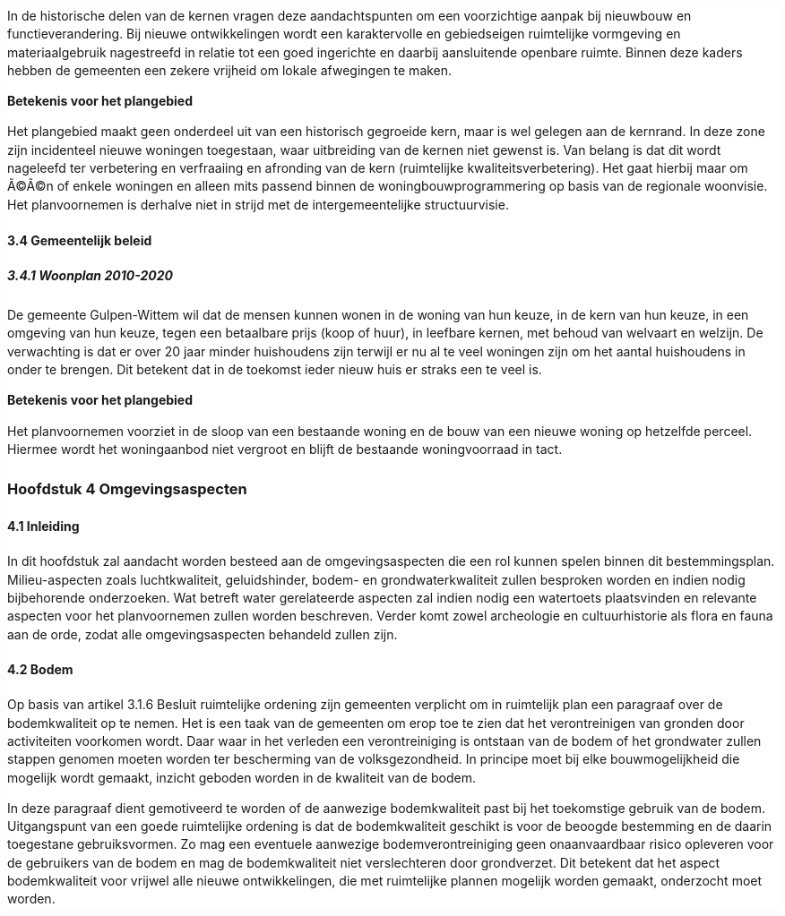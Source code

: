 In de historische delen van de kernen vragen deze aandachtspunten om een voorzichtige aanpak bij nieuwbouw en functieverandering. Bij nieuwe ontwikkelingen wordt een karaktervolle en gebiedseigen ruimtelijke vormgeving en materiaalgebruik nagestreefd in relatie tot een goed ingerichte en daarbij aansluitende openbare ruimte. Binnen deze kaders hebben de gemeenten een zekere vrijheid om lokale afwegingen te maken.

**Betekenis voor het plangebied**

Het plangebied maakt geen onderdeel uit van een historisch gegroeide kern, maar is wel gelegen aan de kernrand. In deze zone zijn incidenteel nieuwe woningen toegestaan, waar uitbreiding van de kernen niet gewenst is. Van belang is dat dit wordt nageleefd ter verbetering en verfraaiing en afronding van de kern (ruimtelijke kwaliteitsverbetering). Het gaat hierbij maar om Ã©Ã©n of enkele woningen en alleen mits passend binnen de woningbouwprogrammering op basis van de regionale woonvisie. Het planvoornemen is derhalve niet in strijd met de intergemeentelijke structuurvisie.

#### 3\.4 Gemeentelijk beleid

##### 3\.4\.1 Woonplan 2010\-2020

De gemeente Gulpen\-Wittem wil dat de mensen kunnen wonen in de woning van hun keuze, in de kern van hun keuze, in een omgeving van hun keuze, tegen een betaalbare prijs (koop of huur), in leefbare kernen, met behoud van welvaart en welzijn. De verwachting is dat er over 20 jaar minder huishoudens zijn terwijl er nu al te veel woningen zijn om het aantal huishoudens in onder te brengen. Dit betekent dat in de toekomst ieder nieuw huis er straks een te veel is.

**Betekenis voor het plangebied**

Het planvoornemen voorziet in de sloop van een bestaande woning en de bouw van een nieuwe woning op hetzelfde perceel. Hiermee wordt het woningaanbod niet vergroot en blijft de bestaande woningvoorraad in tact.

### Hoofdstuk 4 Omgevingsaspecten

#### 4\.1 Inleiding

In dit hoofdstuk zal aandacht worden besteed aan de omgevingsaspecten die een rol kunnen spelen binnen dit bestemmingsplan. Milieu\-aspecten zoals luchtkwaliteit, geluidshinder, bodem\- en grondwaterkwaliteit zullen besproken worden en indien nodig bijbehorende onderzoeken. Wat betreft water gerelateerde aspecten zal indien nodig een watertoets plaatsvinden en relevante aspecten voor het planvoornemen zullen worden beschreven. Verder komt zowel archeologie en cultuurhistorie als flora en fauna aan de orde, zodat alle omgevingsaspecten behandeld zullen zijn.

#### 4\.2 Bodem

Op basis van artikel 3\.1\.6 Besluit ruimtelijke ordening zijn gemeenten verplicht om in ruimtelijk plan een paragraaf over de bodemkwaliteit op te nemen. Het is een taak van de gemeenten om erop toe te zien dat het verontreinigen van gronden door activiteiten voorkomen wordt. Daar waar in het verleden een verontreiniging is ontstaan van de bodem of het grondwater zullen stappen genomen moeten worden ter bescherming van de volksgezondheid. In principe moet bij elke bouwmogelijkheid die mogelijk wordt gemaakt, inzicht geboden worden in de kwaliteit van de bodem.

In deze paragraaf dient gemotiveerd te worden of de aanwezige bodemkwaliteit past bij het toekomstige gebruik van de bodem. Uitgangspunt van een goede ruimtelijke ordening is dat de bodemkwaliteit geschikt is voor de beoogde bestemming en de daarin toegestane gebruiksvormen. Zo mag een eventuele aanwezige bodemverontreiniging geen onaanvaardbaar risico opleveren voor de gebruikers van de bodem en mag de bodemkwaliteit niet verslechteren door grondverzet. Dit betekent dat het aspect bodemkwaliteit voor vrijwel alle nieuwe ontwikkelingen, die met ruimtelijke plannen mogelijk worden gemaakt, onderzocht moet worden.
